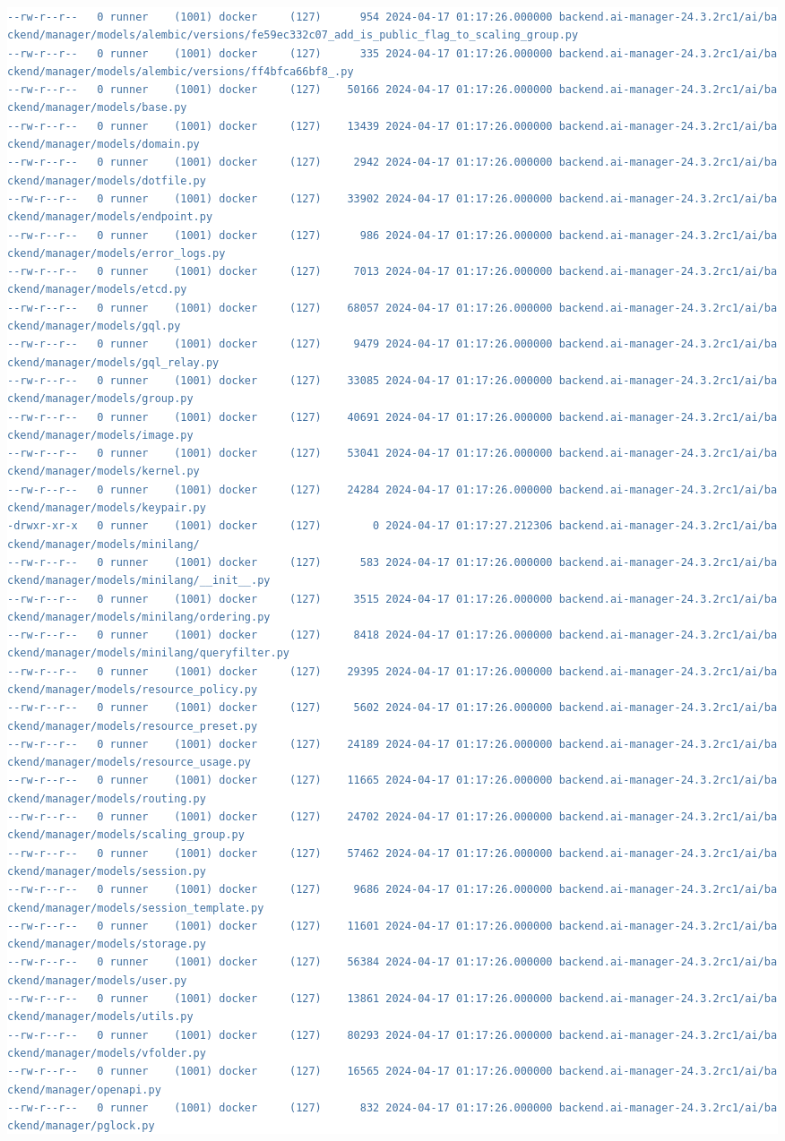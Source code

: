 ```diff
--rw-r--r--   0 runner    (1001) docker     (127)      954 2024-04-17 01:17:26.000000 backend.ai-manager-24.3.2rc1/ai/backend/manager/models/alembic/versions/fe59ec332c07_add_is_public_flag_to_scaling_group.py
--rw-r--r--   0 runner    (1001) docker     (127)      335 2024-04-17 01:17:26.000000 backend.ai-manager-24.3.2rc1/ai/backend/manager/models/alembic/versions/ff4bfca66bf8_.py
--rw-r--r--   0 runner    (1001) docker     (127)    50166 2024-04-17 01:17:26.000000 backend.ai-manager-24.3.2rc1/ai/backend/manager/models/base.py
--rw-r--r--   0 runner    (1001) docker     (127)    13439 2024-04-17 01:17:26.000000 backend.ai-manager-24.3.2rc1/ai/backend/manager/models/domain.py
--rw-r--r--   0 runner    (1001) docker     (127)     2942 2024-04-17 01:17:26.000000 backend.ai-manager-24.3.2rc1/ai/backend/manager/models/dotfile.py
--rw-r--r--   0 runner    (1001) docker     (127)    33902 2024-04-17 01:17:26.000000 backend.ai-manager-24.3.2rc1/ai/backend/manager/models/endpoint.py
--rw-r--r--   0 runner    (1001) docker     (127)      986 2024-04-17 01:17:26.000000 backend.ai-manager-24.3.2rc1/ai/backend/manager/models/error_logs.py
--rw-r--r--   0 runner    (1001) docker     (127)     7013 2024-04-17 01:17:26.000000 backend.ai-manager-24.3.2rc1/ai/backend/manager/models/etcd.py
--rw-r--r--   0 runner    (1001) docker     (127)    68057 2024-04-17 01:17:26.000000 backend.ai-manager-24.3.2rc1/ai/backend/manager/models/gql.py
--rw-r--r--   0 runner    (1001) docker     (127)     9479 2024-04-17 01:17:26.000000 backend.ai-manager-24.3.2rc1/ai/backend/manager/models/gql_relay.py
--rw-r--r--   0 runner    (1001) docker     (127)    33085 2024-04-17 01:17:26.000000 backend.ai-manager-24.3.2rc1/ai/backend/manager/models/group.py
--rw-r--r--   0 runner    (1001) docker     (127)    40691 2024-04-17 01:17:26.000000 backend.ai-manager-24.3.2rc1/ai/backend/manager/models/image.py
--rw-r--r--   0 runner    (1001) docker     (127)    53041 2024-04-17 01:17:26.000000 backend.ai-manager-24.3.2rc1/ai/backend/manager/models/kernel.py
--rw-r--r--   0 runner    (1001) docker     (127)    24284 2024-04-17 01:17:26.000000 backend.ai-manager-24.3.2rc1/ai/backend/manager/models/keypair.py
-drwxr-xr-x   0 runner    (1001) docker     (127)        0 2024-04-17 01:17:27.212306 backend.ai-manager-24.3.2rc1/ai/backend/manager/models/minilang/
--rw-r--r--   0 runner    (1001) docker     (127)      583 2024-04-17 01:17:26.000000 backend.ai-manager-24.3.2rc1/ai/backend/manager/models/minilang/__init__.py
--rw-r--r--   0 runner    (1001) docker     (127)     3515 2024-04-17 01:17:26.000000 backend.ai-manager-24.3.2rc1/ai/backend/manager/models/minilang/ordering.py
--rw-r--r--   0 runner    (1001) docker     (127)     8418 2024-04-17 01:17:26.000000 backend.ai-manager-24.3.2rc1/ai/backend/manager/models/minilang/queryfilter.py
--rw-r--r--   0 runner    (1001) docker     (127)    29395 2024-04-17 01:17:26.000000 backend.ai-manager-24.3.2rc1/ai/backend/manager/models/resource_policy.py
--rw-r--r--   0 runner    (1001) docker     (127)     5602 2024-04-17 01:17:26.000000 backend.ai-manager-24.3.2rc1/ai/backend/manager/models/resource_preset.py
--rw-r--r--   0 runner    (1001) docker     (127)    24189 2024-04-17 01:17:26.000000 backend.ai-manager-24.3.2rc1/ai/backend/manager/models/resource_usage.py
--rw-r--r--   0 runner    (1001) docker     (127)    11665 2024-04-17 01:17:26.000000 backend.ai-manager-24.3.2rc1/ai/backend/manager/models/routing.py
--rw-r--r--   0 runner    (1001) docker     (127)    24702 2024-04-17 01:17:26.000000 backend.ai-manager-24.3.2rc1/ai/backend/manager/models/scaling_group.py
--rw-r--r--   0 runner    (1001) docker     (127)    57462 2024-04-17 01:17:26.000000 backend.ai-manager-24.3.2rc1/ai/backend/manager/models/session.py
--rw-r--r--   0 runner    (1001) docker     (127)     9686 2024-04-17 01:17:26.000000 backend.ai-manager-24.3.2rc1/ai/backend/manager/models/session_template.py
--rw-r--r--   0 runner    (1001) docker     (127)    11601 2024-04-17 01:17:26.000000 backend.ai-manager-24.3.2rc1/ai/backend/manager/models/storage.py
--rw-r--r--   0 runner    (1001) docker     (127)    56384 2024-04-17 01:17:26.000000 backend.ai-manager-24.3.2rc1/ai/backend/manager/models/user.py
--rw-r--r--   0 runner    (1001) docker     (127)    13861 2024-04-17 01:17:26.000000 backend.ai-manager-24.3.2rc1/ai/backend/manager/models/utils.py
--rw-r--r--   0 runner    (1001) docker     (127)    80293 2024-04-17 01:17:26.000000 backend.ai-manager-24.3.2rc1/ai/backend/manager/models/vfolder.py
--rw-r--r--   0 runner    (1001) docker     (127)    16565 2024-04-17 01:17:26.000000 backend.ai-manager-24.3.2rc1/ai/backend/manager/openapi.py
--rw-r--r--   0 runner    (1001) docker     (127)      832 2024-04-17 01:17:26.000000 backend.ai-manager-24.3.2rc1/ai/backend/manager/pglock.py
```